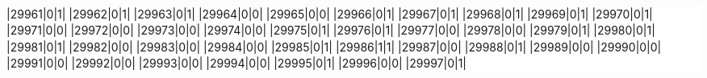 |29961|0|1|
|29962|0|1|
|29963|0|1|
|29964|0|0|
|29965|0|0|
|29966|0|1|
|29967|0|1|
|29968|0|1|
|29969|0|1|
|29970|0|1|
|29971|0|0|
|29972|0|0|
|29973|0|0|
|29974|0|0|
|29975|0|1|
|29976|0|1|
|29977|0|0|
|29978|0|0|
|29979|0|1|
|29980|0|1|
|29981|0|1|
|29982|0|0|
|29983|0|0|
|29984|0|0|
|29985|0|1|
|29986|1|1|
|29987|0|0|
|29988|0|1|
|29989|0|0|
|29990|0|0|
|29991|0|0|
|29992|0|0|
|29993|0|0|
|29994|0|0|
|29995|0|1|
|29996|0|0|
|29997|0|1|
